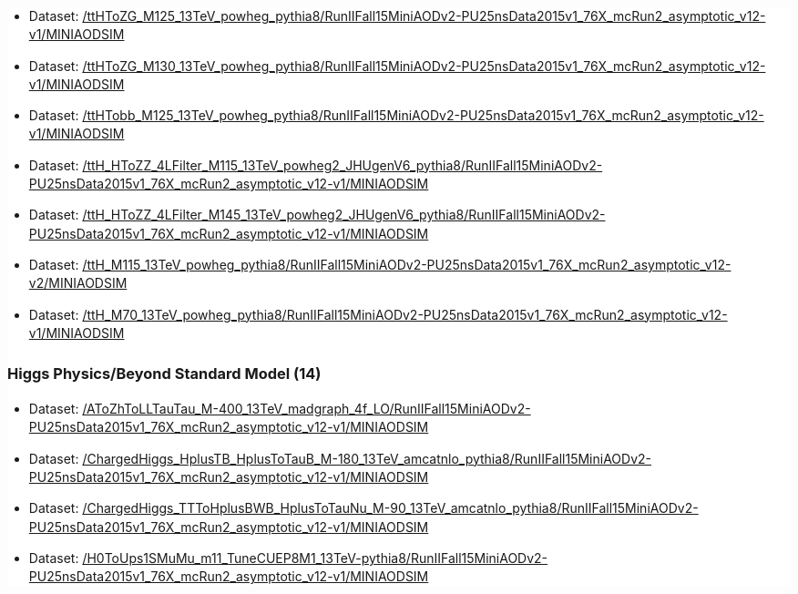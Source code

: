- Dataset: [/ttHToZG_M125_13TeV_powheg_pythia8/RunIIFall15MiniAODv2-PU25nsData2015v1_76X_mcRun2_asymptotic_v12-v1/MINIAODSIM](https://cmsweb.cern.ch/das/request?view=list&limit=5&instance=prod%2Fglobal&input=%2FttHToZG_M125_13TeV_powheg_pythia8%2FRunIIFall15MiniAODv2-PU25nsData2015v1_76X_mcRun2_asymptotic_v12-v1%2FMINIAODSIM)

- Dataset: [/ttHToZG_M130_13TeV_powheg_pythia8/RunIIFall15MiniAODv2-PU25nsData2015v1_76X_mcRun2_asymptotic_v12-v1/MINIAODSIM](https://cmsweb.cern.ch/das/request?view=list&limit=5&instance=prod%2Fglobal&input=%2FttHToZG_M130_13TeV_powheg_pythia8%2FRunIIFall15MiniAODv2-PU25nsData2015v1_76X_mcRun2_asymptotic_v12-v1%2FMINIAODSIM)

- Dataset: [/ttHTobb_M125_13TeV_powheg_pythia8/RunIIFall15MiniAODv2-PU25nsData2015v1_76X_mcRun2_asymptotic_v12-v1/MINIAODSIM](https://cmsweb.cern.ch/das/request?view=list&limit=5&instance=prod%2Fglobal&input=%2FttHTobb_M125_13TeV_powheg_pythia8%2FRunIIFall15MiniAODv2-PU25nsData2015v1_76X_mcRun2_asymptotic_v12-v1%2FMINIAODSIM)

- Dataset: [/ttH_HToZZ_4LFilter_M115_13TeV_powheg2_JHUgenV6_pythia8/RunIIFall15MiniAODv2-PU25nsData2015v1_76X_mcRun2_asymptotic_v12-v1/MINIAODSIM](https://cmsweb.cern.ch/das/request?view=list&limit=5&instance=prod%2Fglobal&input=%2FttH_HToZZ_4LFilter_M115_13TeV_powheg2_JHUgenV6_pythia8%2FRunIIFall15MiniAODv2-PU25nsData2015v1_76X_mcRun2_asymptotic_v12-v1%2FMINIAODSIM)

- Dataset: [/ttH_HToZZ_4LFilter_M145_13TeV_powheg2_JHUgenV6_pythia8/RunIIFall15MiniAODv2-PU25nsData2015v1_76X_mcRun2_asymptotic_v12-v1/MINIAODSIM](https://cmsweb.cern.ch/das/request?view=list&limit=5&instance=prod%2Fglobal&input=%2FttH_HToZZ_4LFilter_M145_13TeV_powheg2_JHUgenV6_pythia8%2FRunIIFall15MiniAODv2-PU25nsData2015v1_76X_mcRun2_asymptotic_v12-v1%2FMINIAODSIM)

- Dataset: [/ttH_M115_13TeV_powheg_pythia8/RunIIFall15MiniAODv2-PU25nsData2015v1_76X_mcRun2_asymptotic_v12-v2/MINIAODSIM](https://cmsweb.cern.ch/das/request?view=list&limit=5&instance=prod%2Fglobal&input=%2FttH_M115_13TeV_powheg_pythia8%2FRunIIFall15MiniAODv2-PU25nsData2015v1_76X_mcRun2_asymptotic_v12-v2%2FMINIAODSIM)

- Dataset: [/ttH_M70_13TeV_powheg_pythia8/RunIIFall15MiniAODv2-PU25nsData2015v1_76X_mcRun2_asymptotic_v12-v1/MINIAODSIM](https://cmsweb.cern.ch/das/request?view=list&limit=5&instance=prod%2Fglobal&input=%2FttH_M70_13TeV_powheg_pythia8%2FRunIIFall15MiniAODv2-PU25nsData2015v1_76X_mcRun2_asymptotic_v12-v1%2FMINIAODSIM)

### Higgs Physics/Beyond Standard Model (14)

- Dataset: [/AToZhToLLTauTau_M-400_13TeV_madgraph_4f_LO/RunIIFall15MiniAODv2-PU25nsData2015v1_76X_mcRun2_asymptotic_v12-v1/MINIAODSIM](https://cmsweb.cern.ch/das/request?view=list&limit=5&instance=prod%2Fglobal&input=%2FAToZhToLLTauTau_M-400_13TeV_madgraph_4f_LO%2FRunIIFall15MiniAODv2-PU25nsData2015v1_76X_mcRun2_asymptotic_v12-v1%2FMINIAODSIM)

- Dataset: [/ChargedHiggs_HplusTB_HplusToTauB_M-180_13TeV_amcatnlo_pythia8/RunIIFall15MiniAODv2-PU25nsData2015v1_76X_mcRun2_asymptotic_v12-v1/MINIAODSIM](https://cmsweb.cern.ch/das/request?view=list&limit=5&instance=prod%2Fglobal&input=%2FChargedHiggs_HplusTB_HplusToTauB_M-180_13TeV_amcatnlo_pythia8%2FRunIIFall15MiniAODv2-PU25nsData2015v1_76X_mcRun2_asymptotic_v12-v1%2FMINIAODSIM)

- Dataset: [/ChargedHiggs_TTToHplusBWB_HplusToTauNu_M-90_13TeV_amcatnlo_pythia8/RunIIFall15MiniAODv2-PU25nsData2015v1_76X_mcRun2_asymptotic_v12-v1/MINIAODSIM](https://cmsweb.cern.ch/das/request?view=list&limit=5&instance=prod%2Fglobal&input=%2FChargedHiggs_TTToHplusBWB_HplusToTauNu_M-90_13TeV_amcatnlo_pythia8%2FRunIIFall15MiniAODv2-PU25nsData2015v1_76X_mcRun2_asymptotic_v12-v1%2FMINIAODSIM)

- Dataset: [/H0ToUps1SMuMu_m11_TuneCUEP8M1_13TeV-pythia8/RunIIFall15MiniAODv2-PU25nsData2015v1_76X_mcRun2_asymptotic_v12-v1/MINIAODSIM](https://cmsweb.cern.ch/das/request?view=list&limit=5&instance=prod%2Fglobal&input=%2FH0ToUps1SMuMu_m11_TuneCUEP8M1_13TeV-pythia8%2FRunIIFall15MiniAODv2-PU25nsData2015v1_76X_mcRun2_asymptotic_v12-v1%2FMINIAODSIM)
